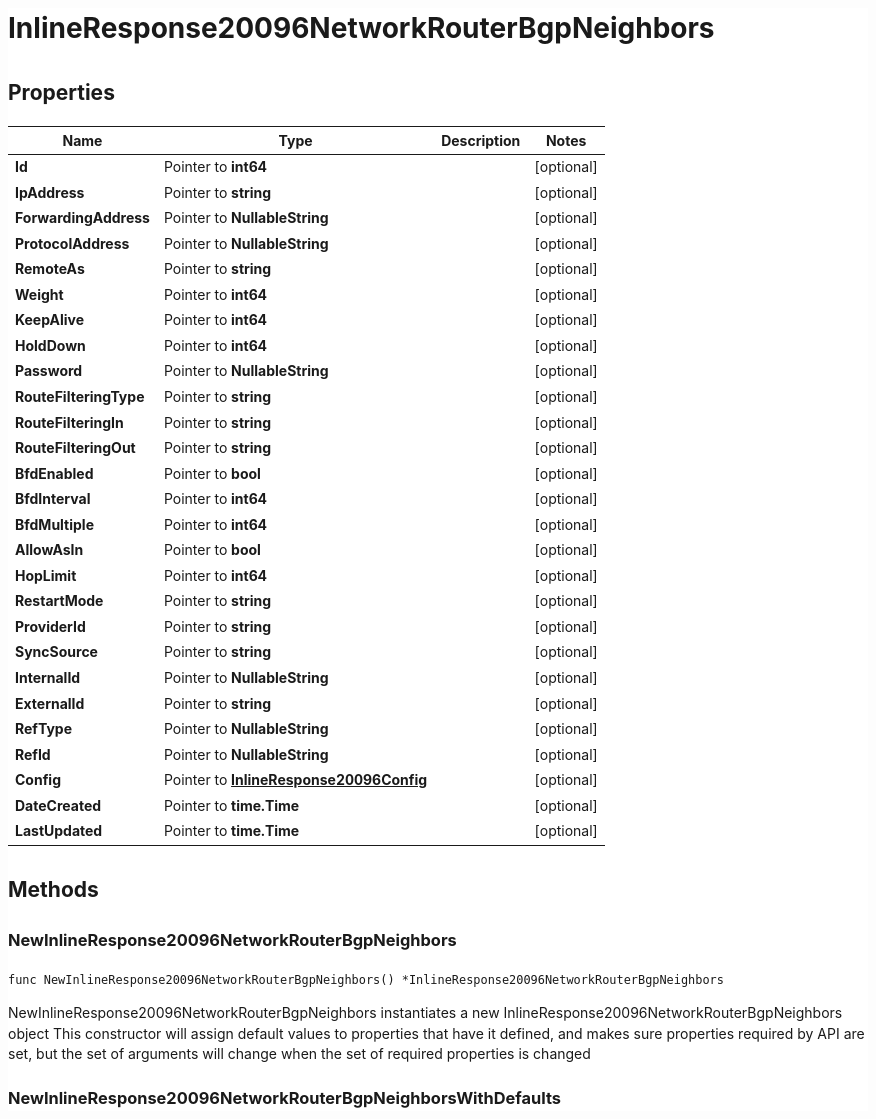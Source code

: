# InlineResponse20096NetworkRouterBgpNeighbors

## Properties

Name | Type | Description | Notes
------------ | ------------- | ------------- | -------------
**Id** | Pointer to **int64** |  | [optional] 
**IpAddress** | Pointer to **string** |  | [optional] 
**ForwardingAddress** | Pointer to **NullableString** |  | [optional] 
**ProtocolAddress** | Pointer to **NullableString** |  | [optional] 
**RemoteAs** | Pointer to **string** |  | [optional] 
**Weight** | Pointer to **int64** |  | [optional] 
**KeepAlive** | Pointer to **int64** |  | [optional] 
**HoldDown** | Pointer to **int64** |  | [optional] 
**Password** | Pointer to **NullableString** |  | [optional] 
**RouteFilteringType** | Pointer to **string** |  | [optional] 
**RouteFilteringIn** | Pointer to **string** |  | [optional] 
**RouteFilteringOut** | Pointer to **string** |  | [optional] 
**BfdEnabled** | Pointer to **bool** |  | [optional] 
**BfdInterval** | Pointer to **int64** |  | [optional] 
**BfdMultiple** | Pointer to **int64** |  | [optional] 
**AllowAsIn** | Pointer to **bool** |  | [optional] 
**HopLimit** | Pointer to **int64** |  | [optional] 
**RestartMode** | Pointer to **string** |  | [optional] 
**ProviderId** | Pointer to **string** |  | [optional] 
**SyncSource** | Pointer to **string** |  | [optional] 
**InternalId** | Pointer to **NullableString** |  | [optional] 
**ExternalId** | Pointer to **string** |  | [optional] 
**RefType** | Pointer to **NullableString** |  | [optional] 
**RefId** | Pointer to **NullableString** |  | [optional] 
**Config** | Pointer to [**InlineResponse20096Config**](inline_response_200_96_config.md) |  | [optional] 
**DateCreated** | Pointer to **time.Time** |  | [optional] 
**LastUpdated** | Pointer to **time.Time** |  | [optional] 

## Methods

### NewInlineResponse20096NetworkRouterBgpNeighbors

`func NewInlineResponse20096NetworkRouterBgpNeighbors() *InlineResponse20096NetworkRouterBgpNeighbors`

NewInlineResponse20096NetworkRouterBgpNeighbors instantiates a new InlineResponse20096NetworkRouterBgpNeighbors object
This constructor will assign default values to properties that have it defined,
and makes sure properties required by API are set, but the set of arguments
will change when the set of required properties is changed

### NewInlineResponse20096NetworkRouterBgpNeighborsWithDefaults

